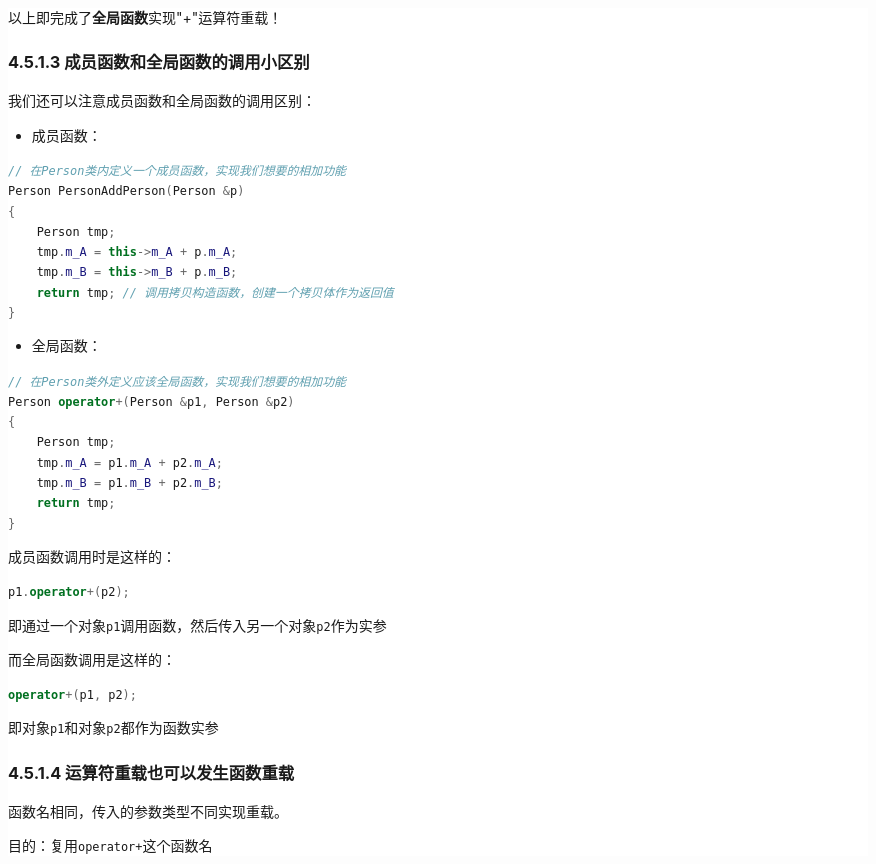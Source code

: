 ```Cpp
```

以上即完成了**全局函数**实现"+"运算符重载！



### 4.5.1.3 成员函数和全局函数的调用小区别

我们还可以注意成员函数和全局函数的调用区别：

- 成员函数：

```cpp
// 在Person类内定义一个成员函数，实现我们想要的相加功能
Person PersonAddPerson(Person &p)
{
    Person tmp;
    tmp.m_A = this->m_A + p.m_A;
    tmp.m_B = this->m_B + p.m_B;
    return tmp;	// 调用拷贝构造函数，创建一个拷贝体作为返回值
}
```

- 全局函数：

```Cpp
// 在Person类外定义应该全局函数，实现我们想要的相加功能
Person operator+(Person &p1, Person &p2)
{
    Person tmp;
    tmp.m_A = p1.m_A + p2.m_A;
    tmp.m_B = p1.m_B + p2.m_B;
    return tmp;
}
```

成员函数调用时是这样的：

```Cpp
p1.operator+(p2);
```

即通过一个对象`p1`调用函数，然后传入另一个对象`p2`作为实参

而全局函数调用是这样的：

```Cpp
operator+(p1, p2);
```

即对象`p1`和对象`p2`都作为函数实参



### 4.5.1.4 运算符重载也可以发生函数重载

函数名相同，传入的参数类型不同实现重载。

目的：复用`operator+`这个函数名
